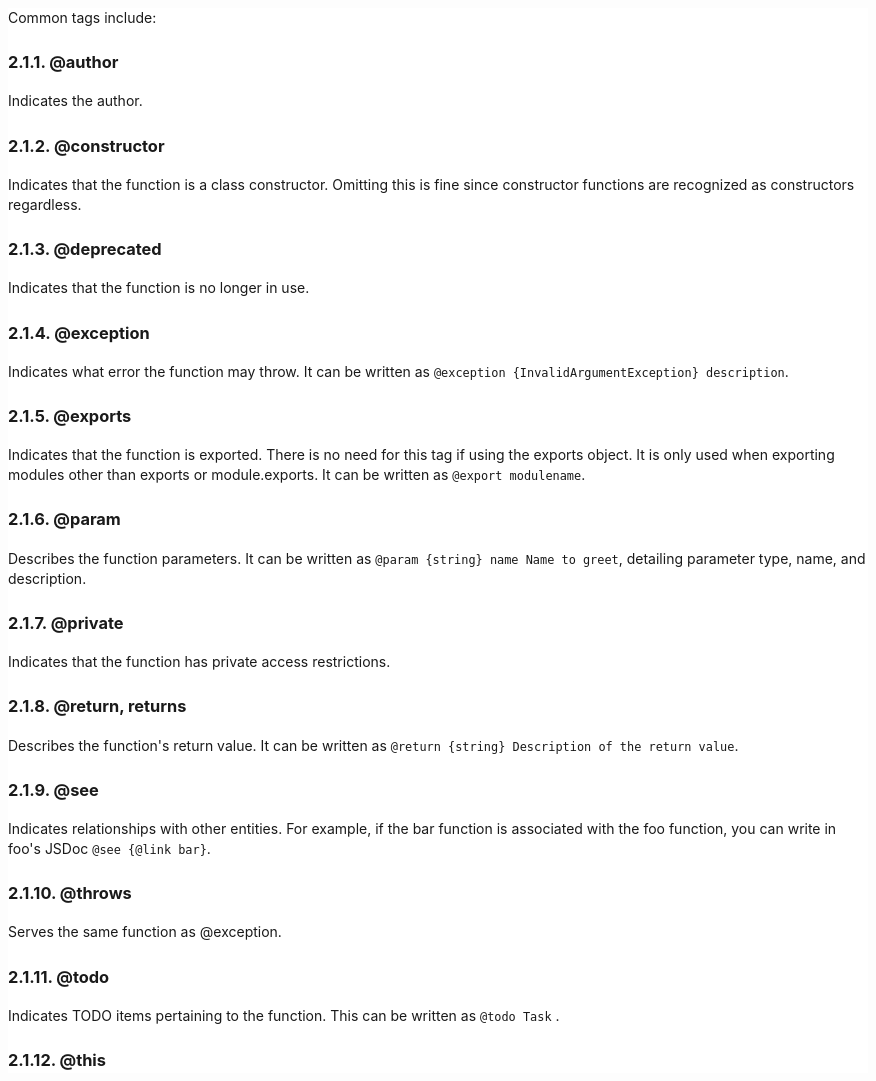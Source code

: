 Common tags include:

### 2.1.1. @author

Indicates the author.

### 2.1.2. @constructor

Indicates that the function is a class constructor. Omitting this is fine since constructor functions are recognized as constructors regardless.

### 2.1.3. @deprecated

Indicates that the function is no longer in use.

### 2.1.4. @exception

Indicates what error the function may throw. It can be written as `@exception {InvalidArgumentException} description`.

### 2.1.5. @exports

Indicates that the function is exported. There is no need for this tag if using the exports object. It is only used when exporting modules other than exports or module.exports. It can be written as `@export modulename`.

### 2.1.6. @param

Describes the function parameters. It can be written as `@param {string} name Name to greet`, detailing parameter type, name, and description.

### 2.1.7. @private

Indicates that the function has private access restrictions.

### 2.1.8. @return, returns

Describes the function's return value. It can be written as `@return {string} Description of the return value`.

### 2.1.9. @see

Indicates relationships with other entities. For example, if the bar function is associated with the foo function, you can write in foo's JSDoc `@see {@link bar}`.

### 2.1.10. @throws

Serves the same function as @exception.

### 2.1.11. @todo

Indicates TODO items pertaining to the function. This can be written as `@todo Task` .

### 2.1.12. @this
